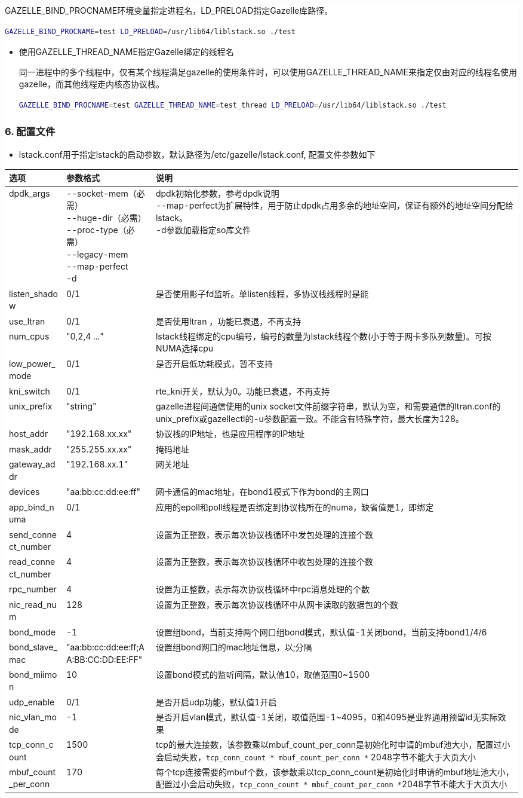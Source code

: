   GAZELLE_BIND_PROCNAME环境变量指定进程名，LD_PRELOAD指定Gazelle库路径。

  ```sh
  GAZELLE_BIND_PROCNAME=test LD_PRELOAD=/usr/lib64/liblstack.so ./test
  ```

- 使用GAZELLE_THREAD_NAME指定Gazelle绑定的线程名

  同一进程中的多个线程中，仅有某个线程满足gazelle的使用条件时，可以使用GAZELLE_THREAD_NAME来指定仅由对应的线程名使用gazelle，而其他线程走内核态协议栈。

  ```sh
  GAZELLE_BIND_PROCNAME=test GAZELLE_THREAD_NAME=test_thread LD_PRELOAD=/usr/lib64/liblstack.so ./test
  ```

### 6. 配置文件  

- lstack.conf用于指定lstack的启动参数，默认路径为/etc/gazelle/lstack.conf, 配置文件参数如下  

|选项|参数格式|说明|
|:---|:---|:---|
|dpdk_args|--socket-mem（必需）<br>--huge-dir（必需）<br>--proc-type（必需）<br>--legacy-mem<br>--map-perfect<br>-d|dpdk初始化参数，参考dpdk说明<br>--map-perfect为扩展特性，用于防止dpdk占用多余的地址空间，保证有额外的地址空间分配给lstack。<br>-d参数加载指定so库文件|
|listen_shadow| 0/1 | 是否使用影子fd监听。单listen线程，多协议栈线程时是能|
|use_ltran| 0/1 | 是否使用ltran ，功能已衰退，不再支持|
|num_cpus|"0,2,4 ..."|lstack线程绑定的cpu编号，编号的数量为lstack线程个数(小于等于网卡多队列数量)。可按NUMA选择cpu|
|low_power_mode|0/1|是否开启低功耗模式，暂不支持|
|kni_switch|0/1|rte_kni开关，默认为0。功能已衰退，不再支持|
|unix_prefix|"string"|gazelle进程间通信使用的unix socket文件前缀字符串，默认为空，和需要通信的ltran.conf的unix_prefix或gazellectl的-u参数配置一致。不能含有特殊字符，最大长度为128。|
|host_addr|"192.168.xx.xx"|协议栈的IP地址，也是应用程序的IP地址|
|mask_addr|"255.255.xx.xx"|掩码地址|
|gateway_addr|"192.168.xx.1"|网关地址|
|devices|"aa:bb:cc:dd:ee:ff"|网卡通信的mac地址，在bond1模式下作为bond的主网口|
|app_bind_numa|0/1|应用的epoll和poll线程是否绑定到协议栈所在的numa，缺省值是1，即绑定|
|send_connect_number|4|设置为正整数，表示每次协议栈循环中发包处理的连接个数|
|read_connect_number|4|设置为正整数，表示每次协议栈循环中收包处理的连接个数|
|rpc_number|4|设置为正整数，表示每次协议栈循环中rpc消息处理的个数|
|nic_read_num|128|设置为正整数，表示每次协议栈循环中从网卡读取的数据包的个数|
|bond_mode|-1|设置组bond，当前支持两个网口组bond模式，默认值-1关闭bond，当前支持bond1/4/6|
|bond_slave_mac|"aa:bb:cc:dd:ee:ff;AA:BB:CC:DD:EE:FF"|设置组bond网口的mac地址信息，以;分隔|
|bond_miimon|10|设置bond模式的监听间隔，默认值10，取值范围0~1500|
|udp_enable|0/1|是否开启udp功能，默认值1开启|
|nic_vlan_mode|-1|是否开启vlan模式，默认值-1关闭，取值范围-1~4095，0和4095是业界通用预留id无实际效果|
|tcp_conn_count|1500|tcp的最大连接数，该参数乘以mbuf_count_per_conn是初始化时申请的mbuf池大小，配置过小会启动失败，`tcp_conn_count * mbuf_count_per_conn *` 2048字节不能大于大页大小 |
|mbuf_count_per_conn|170|每个tcp连接需要的mbuf个数，该参数乘以tcp_conn_count是初始化时申请的mbuf地址池大小，配置过小会启动失败，`tcp_conn_count * mbuf_count_per_conn *`2048字节不能大于大页大小|
